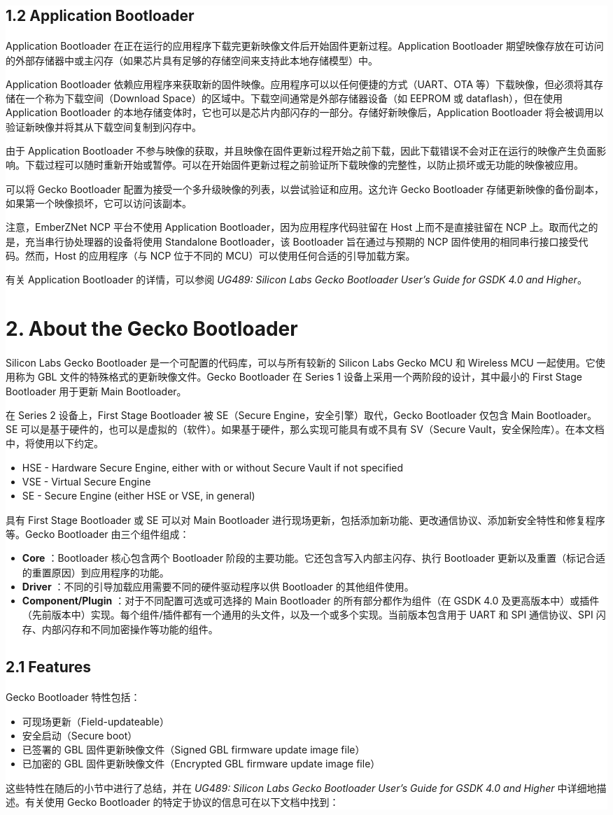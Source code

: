 ## 1.2 Application Bootloader

Application Bootloader 在正在运行的应用程序下载完更新映像文件后开始固件更新过程。Application Bootloader 期望映像存放在可访问的外部存储器中或主闪存（如果芯片具有足够的存储空间来支持此本地存储模型）中。

Application Bootloader 依赖应用程序来获取新的固件映像。应用程序可以以任何便捷的方式（UART、OTA 等）下载映像，但必须将其存储在一个称为下载空间（Download Space）的区域中。下载空间通常是外部存储器设备（如 EEPROM 或 dataflash），但在使用 Application Bootloader 的本地存储变体时，它也可以是芯片内部闪存的一部分。存储好新映像后，Application Bootloader 将会被调用以验证新映像并将其从下载空间复制到闪存中。

由于 Application Bootloader 不参与映像的获取，并且映像在固件更新过程开始之前下载，因此下载错误不会对正在运行的映像产生负面影响。下载过程可以随时重新开始或暂停。可以在开始固件更新过程之前验证所下载映像的完整性，以防止损坏或无功能的映像被应用。

可以将 Gecko Bootloader 配置为接受一个多升级映像的列表，以尝试验证和应用。这允许 Gecko Bootloader 存储更新映像的备份副本，如果第一个映像损坏，它可以访问该副本。

注意，EmberZNet NCP 平台不使用 Application Bootloader，因为应用程序代码驻留在 Host 上而不是直接驻留在 NCP 上。取而代之的是，充当串行协处理器的设备将使用 Standalone Bootloader，该 Bootloader 旨在通过与预期的 NCP 固件使用的相同串行接口接受代码。然而，Host 的应用程序（与 NCP 位于不同的 MCU）可以使用任何合适的引导加载方案。

有关 Application Bootloader 的详情，可以参阅 *UG489: Silicon Labs Gecko Bootloader User’s Guide for GSDK 4.0 and Higher*。

# 2. About the Gecko Bootloader

Silicon Labs Gecko Bootloader 是一个可配置的代码库，可以与所有较新的 Silicon Labs Gecko MCU 和 Wireless MCU 一起使用。它使用称为 GBL 文件的特殊格式的更新映像文件。Gecko Bootloader 在 Series 1 设备上采用一个两阶段的设计，其中最小的 First Stage Bootloader 用于更新 Main Bootloader。

在 Series 2 设备上，First Stage Bootloader 被 SE（Secure Engine，安全引擎）取代，Gecko Bootloader 仅包含 Main Bootloader。SE 可以是基于硬件的，也可以是虚拟的（软件）。如果基于硬件，那么实现可能具有或不具有 SV（Secure Vault，安全保险库）。在本文档中，将使用以下约定。

* HSE - Hardware Secure Engine, either with or without Secure Vault if not specified
* VSE - Virtual Secure Engine
* SE - Secure Engine (either HSE or VSE, in general)

具有 First Stage Bootloader 或 SE 可以对 Main Bootloader 进行现场更新，包括添加新功能、更改通信协议、添加新安全特性和修复程序等。Gecko Bootloader 由三个组件组成：

* **Core** ：Bootloader 核心包含两个 Bootloader 阶段的主要功能。它还包含写入内部主闪存、执行 Bootloader 更新以及重置（标记合适的重置原因）到应用程序的功能。
* **Driver** ：不同的引导加载应用需要不同的硬件驱动程序以供 Bootloader 的其他组件使用。
* **Component/Plugin** ：对于不同配置可选或可选择的 Main Bootloader 的所有部分都作为组件（在 GSDK 4.0 及更高版本中）或插件（先前版本中）实现。每个组件/插件都有一个通用的头文件，以及一个或多个实现。当前版本包含用于 UART 和 SPI 通信协议、SPI 闪存、内部闪存和不同加密操作等功能的组件。

## 2.1 Features

Gecko Bootloader 特性包括：

* 可现场更新（Field-updateable）
* 安全启动（Secure boot）
* 已签署的 GBL 固件更新映像文件（Signed GBL firmware update image file）
* 已加密的 GBL 固件更新映像文件（Encrypted GBL firmware update image file）

这些特性在随后的小节中进行了总结，并在 *UG489: Silicon Labs Gecko Bootloader User’s Guide for GSDK 4.0 and Higher* 中详细地描述。有关使用 Gecko Bootloader 的特定于协议的信息可在以下文档中找到：
